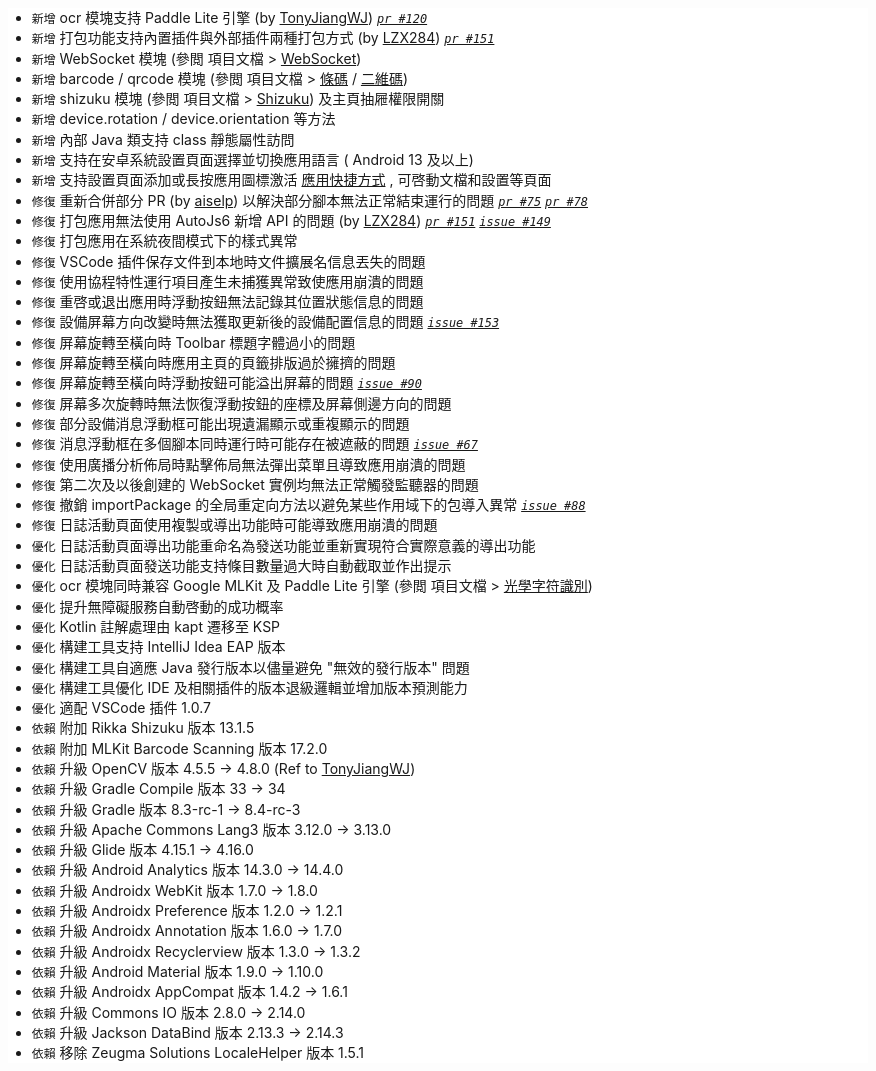 * `新增` ocr 模塊支持 Paddle Lite 引擎 (by [TonyJiangWJ](https://github.com/TonyJiangWJ)) _[`pr #120`](http://pr.autojs6.com/120)_
* `新增` 打包功能支持內置插件與外部插件兩種打包方式 (by [LZX284](https://github.com/LZX284)) _[`pr #151`](http://pr.autojs6.com/151)_
* `新增` WebSocket 模塊 (參閲 項目文檔 > [WebSocket](https://docs.autojs6.com/#/webSocketType))
* `新增` barcode / qrcode 模塊 (參閲 項目文檔 > [條碼](https://docs.autojs6.com/#/barcode) / [二維碼](https://docs.autojs6.com/#/qrcode))
* `新增` shizuku 模塊 (參閲 項目文檔 > [Shizuku](https://docs.autojs6.com/#/shizuku)) 及主頁抽屜權限開關
* `新增` device.rotation / device.orientation 等方法
* `新增` 內部 Java 類支持 class 靜態屬性訪問
* `新增` 支持在安卓系統設置頁面選擇並切換應用語言 ( Android 13 及以上)
* `新增` 支持設置頁面添加或長按應用圖標激活 [應用快捷方式](https://developer.android.com/guide/topics/ui/shortcuts?hl=zh-cn) , 可啓動文檔和設置等頁面
* `修復` 重新合併部分 PR (by [aiselp](https://github.com/aiselp)) 以解決部分腳本無法正常結束運行的問題 _[`pr #75`](http://pr.autojs6.com/75)_ _[`pr #78`](http://pr.autojs6.com/78)_
* `修復` 打包應用無法使用 AutoJs6 新增 API 的問題 (by [LZX284](https://github.com/LZX284)) _[`pr #151`](http://pr.autojs6.com/151)_ _[`issue #149`](http://issues.autojs6.com/149)_
* `修復` 打包應用在系統夜間模式下的樣式異常
* `修復` VSCode 插件保存文件到本地時文件擴展名信息丟失的問題
* `修復` 使用協程特性運行項目產生未捕獲異常致使應用崩潰的問題
* `修復` 重啓或退出應用時浮動按鈕無法記錄其位置狀態信息的問題
* `修復` 設備屏幕方向改變時無法獲取更新後的設備配置信息的問題 _[`issue #153`](http://issues.autojs6.com/153)_
* `修復` 屏幕旋轉至橫向時 Toolbar 標題字體過小的問題
* `修復` 屏幕旋轉至橫向時應用主頁的頁籤排版過於擁擠的問題
* `修復` 屏幕旋轉至橫向時浮動按鈕可能溢出屏幕的問題 _[`issue #90`](http://issues.autojs6.com/90)_
* `修復` 屏幕多次旋轉時無法恢復浮動按鈕的座標及屏幕側邊方向的問題
* `修復` 部分設備消息浮動框可能出現遺漏顯示或重複顯示的問題
* `修復` 消息浮動框在多個腳本同時運行時可能存在被遮蔽的問題 _[`issue #67`](http://issues.autojs6.com/67)_
* `修復` 使用廣播分析佈局時點擊佈局無法彈出菜單且導致應用崩潰的問題
* `修復` 第二次及以後創建的 WebSocket 實例均無法正常觸發監聽器的問題
* `修復` 撤銷 importPackage 的全局重定向方法以避免某些作用域下的包導入異常 _[`issue #88`](http://issues.autojs6.com/88)_
* `修復` 日誌活動頁面使用複製或導出功能時可能導致應用崩潰的問題
* `優化` 日誌活動頁面導出功能重命名為發送功能並重新實現符合實際意義的導出功能
* `優化` 日誌活動頁面發送功能支持條目數量過大時自動截取並作出提示
* `優化` ocr 模塊同時兼容 Google MLKit 及 Paddle Lite 引擎 (參閲 項目文檔 > [光學字符識別](https://docs.autojs6.com/#/ocr?id=p-mode))
* `優化` 提升無障礙服務自動啓動的成功概率
* `優化` Kotlin 註解處理由 kapt 遷移至 KSP
* `優化` 構建工具支持 IntelliJ Idea EAP 版本
* `優化` 構建工具自適應 Java 發行版本以儘量避免 "無效的發行版本" 問題
* `優化` 構建工具優化 IDE 及相關插件的版本退級邏輯並增加版本預測能力
* `優化` 適配 VSCode 插件 1.0.7
* `依賴` 附加 Rikka Shizuku 版本 13.1.5
* `依賴` 附加 MLKit Barcode Scanning 版本 17.2.0
* `依賴` 升級 OpenCV 版本 4.5.5 -> 4.8.0 (Ref to [TonyJiangWJ](https://github.com/TonyJiangWJ))
* `依賴` 升級 Gradle Compile 版本 33 -> 34
* `依賴` 升級 Gradle 版本 8.3-rc-1 -> 8.4-rc-3
* `依賴` 升級 Apache Commons Lang3 版本 3.12.0 -> 3.13.0
* `依賴` 升級 Glide 版本 4.15.1 -> 4.16.0
* `依賴` 升級 Android Analytics 版本 14.3.0 -> 14.4.0
* `依賴` 升級 Androidx WebKit 版本 1.7.0 -> 1.8.0
* `依賴` 升級 Androidx Preference 版本 1.2.0 -> 1.2.1
* `依賴` 升級 Androidx Annotation 版本 1.6.0 -> 1.7.0
* `依賴` 升級 Androidx Recyclerview 版本 1.3.0 -> 1.3.2
* `依賴` 升級 Android Material 版本 1.9.0 -> 1.10.0
* `依賴` 升級 Androidx AppCompat 版本 1.4.2 -> 1.6.1
* `依賴` 升級 Commons IO 版本 2.8.0 -> 2.14.0
* `依賴` 升級 Jackson DataBind 版本 2.13.3 -> 2.14.3
* `依賴` 移除 Zeugma Solutions LocaleHelper 版本 1.5.1
